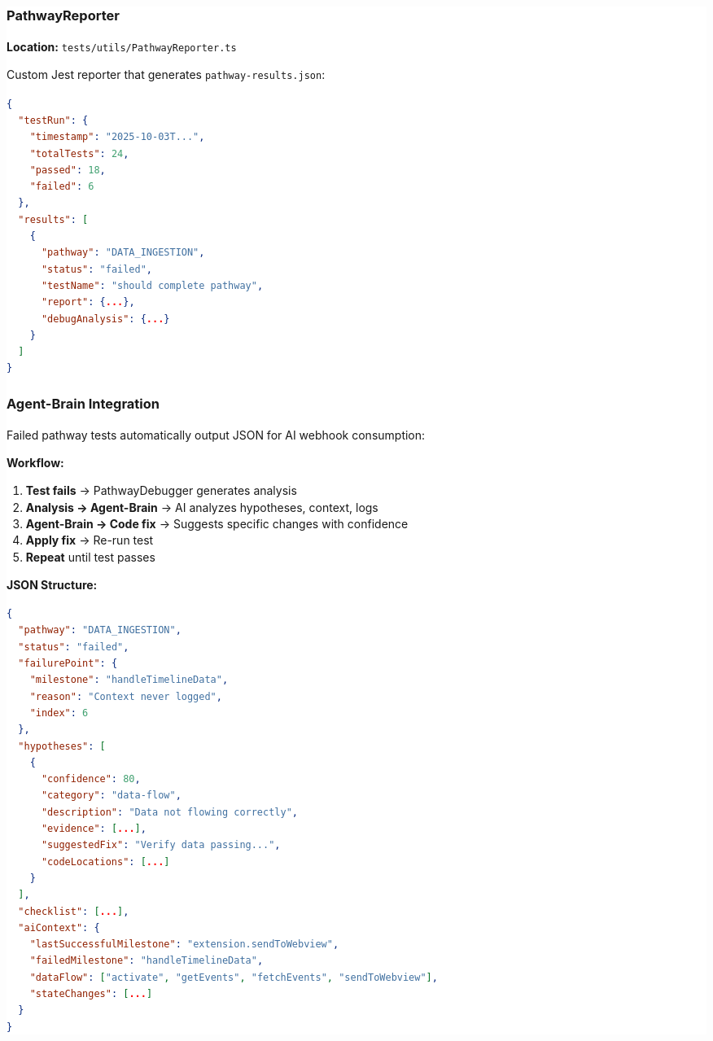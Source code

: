 ### PathwayReporter

**Location:** `tests/utils/PathwayReporter.ts`

Custom Jest reporter that generates `pathway-results.json`:

```json
{
  "testRun": {
    "timestamp": "2025-10-03T...",
    "totalTests": 24,
    "passed": 18,
    "failed": 6
  },
  "results": [
    {
      "pathway": "DATA_INGESTION",
      "status": "failed",
      "testName": "should complete pathway",
      "report": {...},
      "debugAnalysis": {...}
    }
  ]
}
```

### Agent-Brain Integration

Failed pathway tests automatically output JSON for AI webhook consumption:

**Workflow:**
1. **Test fails** → PathwayDebugger generates analysis
2. **Analysis → Agent-Brain** → AI analyzes hypotheses, context, logs
3. **Agent-Brain → Code fix** → Suggests specific changes with confidence
4. **Apply fix** → Re-run test
5. **Repeat** until test passes

**JSON Structure:**
```json
{
  "pathway": "DATA_INGESTION",
  "status": "failed",
  "failurePoint": {
    "milestone": "handleTimelineData",
    "reason": "Context never logged",
    "index": 6
  },
  "hypotheses": [
    {
      "confidence": 80,
      "category": "data-flow",
      "description": "Data not flowing correctly",
      "evidence": [...],
      "suggestedFix": "Verify data passing...",
      "codeLocations": [...]
    }
  ],
  "checklist": [...],
  "aiContext": {
    "lastSuccessfulMilestone": "extension.sendToWebview",
    "failedMilestone": "handleTimelineData",
    "dataFlow": ["activate", "getEvents", "fetchEvents", "sendToWebview"],
    "stateChanges": [...]
  }
}
```
